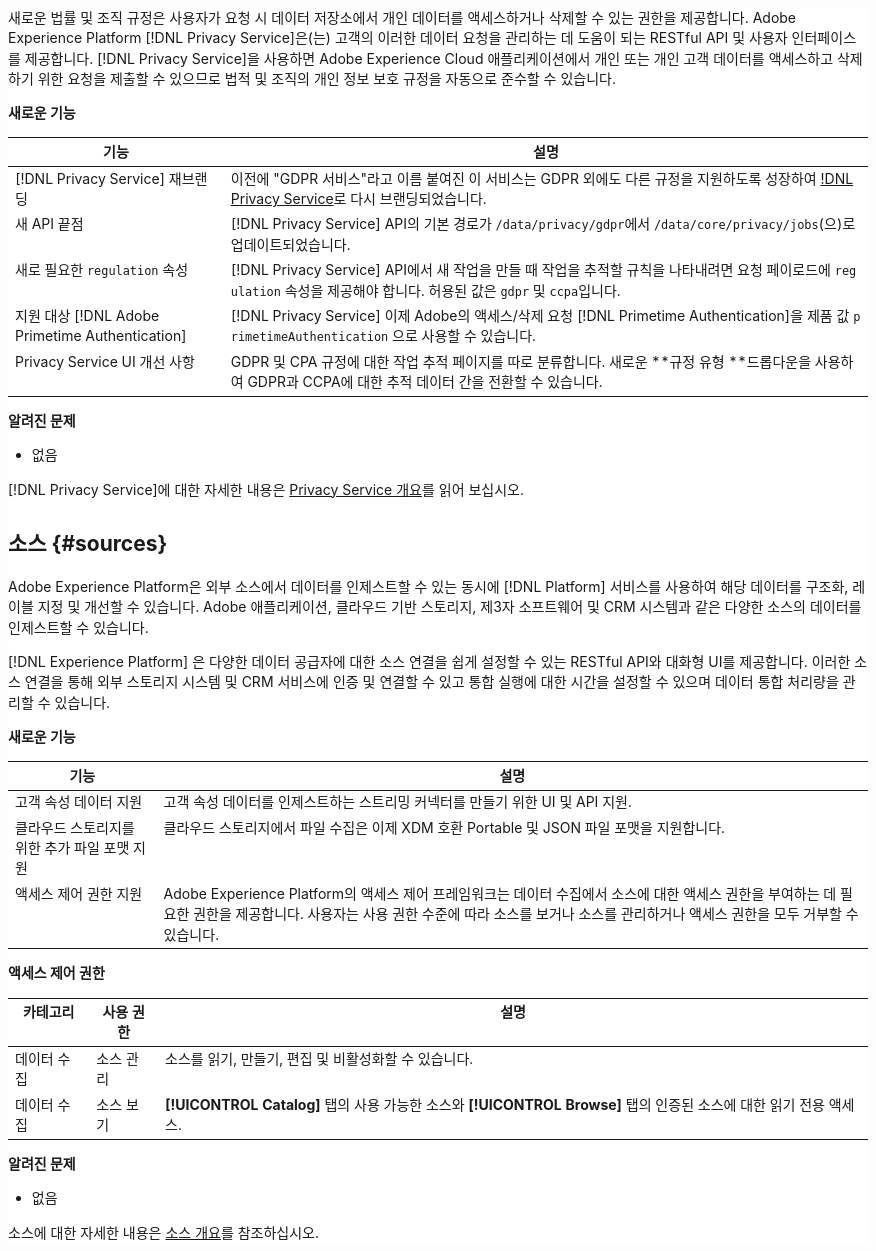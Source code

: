 새로운 법률 및 조직 규정은 사용자가 요청 시 데이터 저장소에서 개인 데이터를 액세스하거나 삭제할 수 있는 권한을 제공합니다. Adobe Experience Platform [!DNL Privacy Service]은(는) 고객의 이러한 데이터 요청을 관리하는 데 도움이 되는 RESTful API 및 사용자 인터페이스를 제공합니다. [!DNL Privacy Service]을 사용하면 Adobe Experience Cloud 애플리케이션에서 개인 또는 개인 고객 데이터를 액세스하고 삭제하기 위한 요청을 제출할 수 있으므로 법적 및 조직의 개인 정보 보호 규정을 자동으로 준수할 수 있습니다.

**새로운 기능**

| 기능 | 설명 |
|--- | ---|
| [!DNL Privacy Service] 재브랜딩 | 이전에 &quot;GDPR 서비스&quot;라고 이름 붙여진 이 서비스는 GDPR 외에도 다른 규정을 지원하도록 성장하여 [!DNL Privacy Service](으)로 다시 브랜딩되었습니다. |
| 새 API 끝점 | [!DNL Privacy Service] API의 기본 경로가 `/data/privacy/gdpr`에서 `/data/core/privacy/jobs`(으)로 업데이트되었습니다. |
| 새로 필요한 `regulation` 속성 | [!DNL Privacy Service] API에서 새 작업을 만들 때 작업을 추적할 규칙을 나타내려면 요청 페이로드에 `regulation` 속성을 제공해야 합니다. 허용된 값은 `gdpr` 및 `ccpa`입니다. |
| 지원 대상 [!DNL Adobe Primetime Authentication] | [!DNL Privacy Service] 이제 Adobe의 액세스/삭제 요청 [!DNL Primetime Authentication]을 제품 값 `primetimeAuthentication` 으로 사용할 수 있습니다. |
| Privacy Service UI 개선 사항 | GDPR 및 CPA 규정에 대한 작업 추적 페이지를 따로 분류합니다. 새로운 **규정 유형 **드롭다운을 사용하여 GDPR과 CCPA에 대한 추적 데이터 간을 전환할 수 있습니다. |

**알려진 문제**

* 없음

[!DNL Privacy Service]에 대한 자세한 내용은 [Privacy Service 개요](../../privacy-service/home.md)를 읽어 보십시오.

## 소스 {#sources}

Adobe Experience Platform은 외부 소스에서 데이터를 인제스트할 수 있는 동시에 [!DNL Platform] 서비스를 사용하여 해당 데이터를 구조화, 레이블 지정 및 개선할 수 있습니다. Adobe 애플리케이션, 클라우드 기반 스토리지, 제3자 소프트웨어 및 CRM 시스템과 같은 다양한 소스의 데이터를 인제스트할 수 있습니다.

[!DNL Experience Platform] 은 다양한 데이터 공급자에 대한 소스 연결을 쉽게 설정할 수 있는 RESTful API와 대화형 UI를 제공합니다. 이러한 소스 연결을 통해 외부 스토리지 시스템 및 CRM 서비스에 인증 및 연결할 수 있고 통합 실행에 대한 시간을 설정할 수 있으며 데이터 통합 처리량을 관리할 수 있습니다.

**새로운 기능**

| 기능 | 설명 |
|--- | ---|
| 고객 속성 데이터 지원 | 고객 속성 데이터를 인제스트하는 스트리밍 커넥터를 만들기 위한 UI 및 API 지원. |
| 클라우드 스토리지를 위한 추가 파일 포맷 지원 | 클라우드 스토리지에서 파일 수집은 이제 XDM 호환 Portable 및 JSON 파일 포맷을 지원합니다. |
| 액세스 제어 권한 지원 | Adobe Experience Platform의 액세스 제어 프레임워크는 데이터 수집에서 소스에 대한 액세스 권한을 부여하는 데 필요한 권한을 제공합니다. 사용자는 사용 권한 수준에 따라 소스를 보거나 소스를 관리하거나 액세스 권한을 모두 거부할 수 있습니다. |

**액세스 제어 권한**

| 카테고리 | 사용 권한 | 설명 |
|--- | --- | ---|
| 데이터 수집 | 소스 관리 | 소스를 읽기, 만들기, 편집 및 비활성화할 수 있습니다. |
| 데이터 수집 | 소스 보기 | **[!UICONTROL Catalog]** 탭의 사용 가능한 소스와 **[!UICONTROL Browse]** 탭의 인증된 소스에 대한 읽기 전용 액세스. |

**알려진 문제**

* 없음

소스에 대한 자세한 내용은 [소스 개요](../../sources/home.md)를 참조하십시오.
